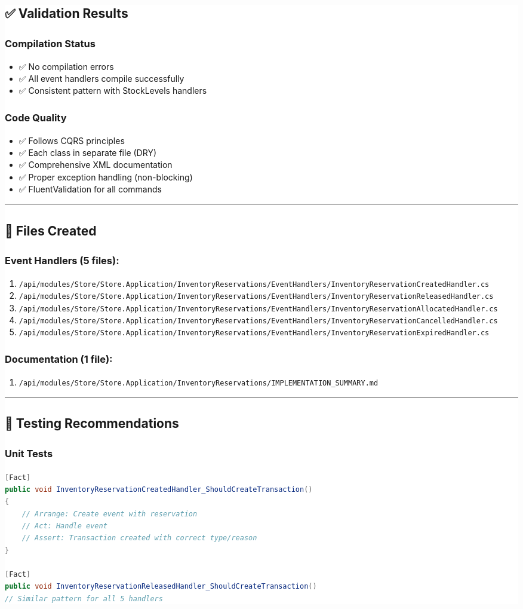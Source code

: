 
## ✅ Validation Results

### Compilation Status
- ✅ No compilation errors
- ✅ All event handlers compile successfully
- ✅ Consistent pattern with StockLevels handlers

### Code Quality
- ✅ Follows CQRS principles
- ✅ Each class in separate file (DRY)
- ✅ Comprehensive XML documentation
- ✅ Proper exception handling (non-blocking)
- ✅ FluentValidation for all commands

---

## 📁 Files Created

### Event Handlers (5 files):
1. `/api/modules/Store/Store.Application/InventoryReservations/EventHandlers/InventoryReservationCreatedHandler.cs`
2. `/api/modules/Store/Store.Application/InventoryReservations/EventHandlers/InventoryReservationReleasedHandler.cs`
3. `/api/modules/Store/Store.Application/InventoryReservations/EventHandlers/InventoryReservationAllocatedHandler.cs`
4. `/api/modules/Store/Store.Application/InventoryReservations/EventHandlers/InventoryReservationCancelledHandler.cs`
5. `/api/modules/Store/Store.Application/InventoryReservations/EventHandlers/InventoryReservationExpiredHandler.cs`

### Documentation (1 file):
1. `/api/modules/Store/Store.Application/InventoryReservations/IMPLEMENTATION_SUMMARY.md`

---

## 🧪 Testing Recommendations

### Unit Tests
```csharp
[Fact]
public void InventoryReservationCreatedHandler_ShouldCreateTransaction()
{
    // Arrange: Create event with reservation
    // Act: Handle event
    // Assert: Transaction created with correct type/reason
}

[Fact]
public void InventoryReservationReleasedHandler_ShouldCreateTransaction()
// Similar pattern for all 5 handlers
```

